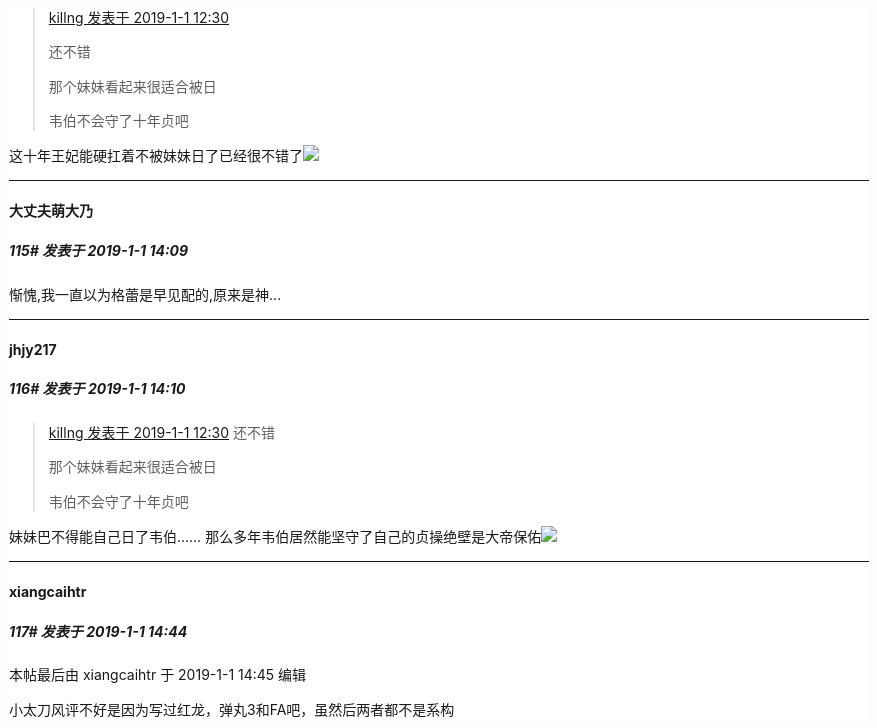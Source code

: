 
<blockquote><a href="httphttps://bbs.saraba1st.com/2b/forum.php?mod=redirect&amp;goto=findpost&amp;pid=42137907&amp;ptid=1793674" target="_blank">killng 发表于 2019-1-1 12:30</a>

还不错

那个妹妹看起来很适合被日

韦伯不会守了十年贞吧</blockquote>
这十年王妃能硬扛着不被妹妹日了已经很不错了<img src="https://static.saraba1st.com/image/smiley/face2017/037.png" referrerpolicy="no-referrer">







*****

####  大丈夫萌大乃  
##### 115#       发表于 2019-1-1 14:09




惭愧,我一直以为格蕾是早见配的,原来是神...







*****

####  jhjy217  
##### 116#       发表于 2019-1-1 14:10



<blockquote><a href="httphttps://bbs.saraba1st.com/2b/forum.php?mod=redirect&amp;goto=findpost&amp;pid=42137907&amp;ptid=1793674" target="_blank">killng 发表于 2019-1-1 12:30</a>
还不错

那个妹妹看起来很适合被日

韦伯不会守了十年贞吧</blockquote>
妹妹巴不得能自己日了韦伯……
那么多年韦伯居然能坚守了自己的贞操绝壁是大帝保佑<img src="https://static.saraba1st.com/image/smiley/face2017/033.png" referrerpolicy="no-referrer">







*****

####  xiangcaihtr  
##### 117#       发表于 2019-1-1 14:44



 本帖最后由 xiangcaihtr 于 2019-1-1 14:45 编辑 

小太刀风评不好是因为写过红龙，弹丸3和FA吧，虽然后两者都不是系构
